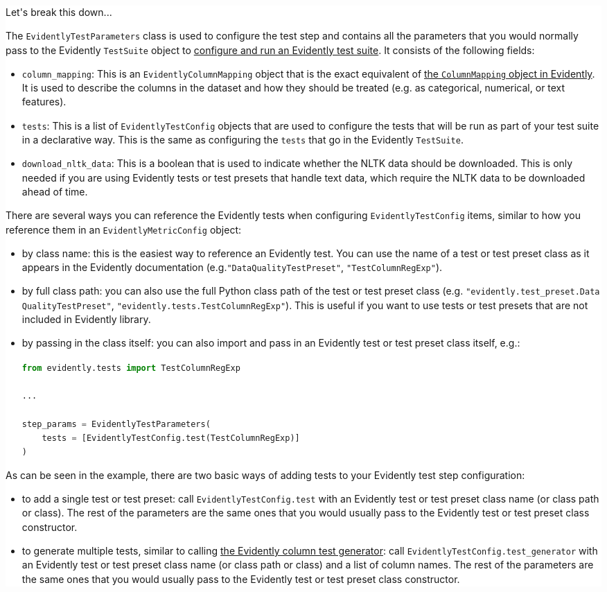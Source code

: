 Let's break this down...

The `EvidentlyTestParameters` class is used to configure the test step and
contains all the parameters that you would normally pass to the Evidently
`TestSuite` object to
[configure and run an Evidently test suite](https://docs.evidentlyai.com/user-guide/tests-and-reports/custom-test-suite). It consists of the following fields:

* `column_mapping`: This is an `EvidentlyColumnMapping` object that is the
exact equivalent of [the `ColumnMapping` object in Evidently](https://docs.evidentlyai.com/user-guide/input-data/column-mapping). It is used to describe the columns in the dataset and how they should be treated (e.g. as categorical, numerical, or text features).

* `tests`: This is a list of `EvidentlyTestConfig` objects that are used to
configure the tests that will be run as part of your test suite in a
declarative way. This is the same as configuring the `tests` that go in the
Evidently `TestSuite`.

* `download_nltk_data`: This is a boolean that is used to indicate whether the
NLTK data should be downloaded. This is only needed if you are using Evidently
tests or test presets that handle text data, which require the NLTK data to be downloaded
ahead of time.

There are several ways you can reference the Evidently tests when configuring
`EvidentlyTestConfig` items, similar to how you reference them in an
`EvidentlyMetricConfig` object:

* by class name: this is the easiest way to reference an Evidently test. You
can use the name of a test or test preset class as it appears in the Evidently
documentation (e.g.`"DataQualityTestPreset"`, `"TestColumnRegExp"`).
* by full class path: you can also use the full Python class path of the test
or test preset class (e.g. `"evidently.test_preset.DataQualityTestPreset"`,
`"evidently.tests.TestColumnRegExp"`). This is useful if you want to use
tests or test presets that are not included in Evidently library.
* by passing in the class itself: you can also import and pass in an Evidently
test or test preset class itself, e.g.:

    ```python
    from evidently.tests import TestColumnRegExp

    ...
    
    step_params = EvidentlyTestParameters(
        tests = [EvidentlyTestConfig.test(TestColumnRegExp)]
    )
    ```

As can be seen in the example, there are two basic ways of adding tests to
your Evidently test step configuration:

  * to add a single test or test preset: call `EvidentlyTestConfig.test` with
  an Evidently test or test preset class name (or class path or class). The
  rest of the parameters are the same ones that you would usually pass to the
  Evidently test or test preset class constructor.

  * to generate multiple tests, similar to calling
  [the Evidently column test generator](https://docs.evidentlyai.com/user-guide/tests-and-reports/test-metric-generator#column-test-generator): call `EvidentlyTestConfig.test_generator` with an Evidently test or test preset class name (or class path or class) and a
  list of column names. The rest of the parameters are the same ones that you
  would usually pass to the Evidently test or test preset class constructor.
